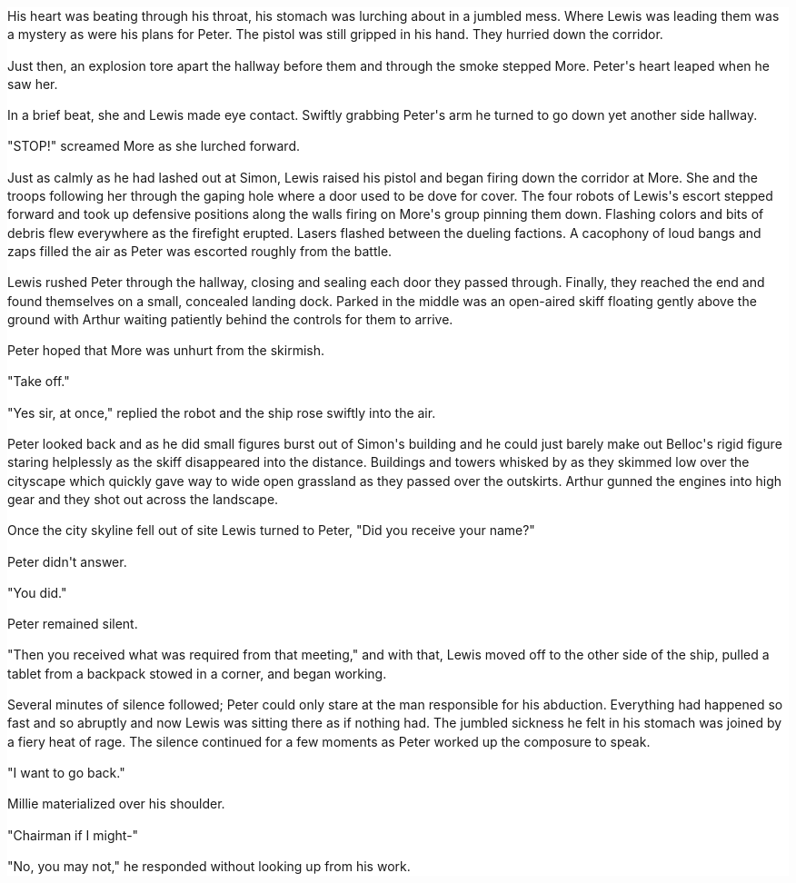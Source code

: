 His heart was beating through his throat, his stomach was lurching about in a jumbled mess. Where Lewis was leading them was a mystery as were his plans for Peter. The pistol was still gripped in his hand. They hurried down the corridor.

Just then, an explosion tore apart the hallway before them and through the smoke stepped More. Peter's heart leaped when he saw her.

In a brief beat, she and Lewis made eye contact. Swiftly grabbing Peter's arm he turned to go down yet another side hallway.

"STOP!" screamed More as she lurched forward.

Just as calmly as he had lashed out at Simon, Lewis raised his pistol and began firing down the corridor at More. She and the troops following her through the gaping hole where a door used to be dove for cover. The four robots of Lewis's escort stepped forward and took up defensive positions along the walls firing on More's group pinning them down. Flashing colors and bits of debris flew everywhere as the firefight erupted. Lasers flashed between the dueling factions. A cacophony of loud bangs and zaps filled the air as Peter was escorted roughly from the battle.

Lewis rushed Peter through the hallway, closing and sealing each door they passed through. Finally, they reached the end and found themselves on a small, concealed landing dock. Parked in the middle was an open-aired skiff floating gently above the ground with Arthur waiting patiently behind the controls for them to arrive.

Peter hoped that More was unhurt from the skirmish.

"Take off."

"Yes sir, at once," replied the robot and the ship rose swiftly into the air.

Peter looked back and as he did small figures burst out of Simon's building and he could just barely make out Belloc's rigid figure staring helplessly as the skiff disappeared into the distance. Buildings and towers whisked by as they skimmed low over the cityscape which quickly gave way to wide open grassland as they passed over the outskirts. Arthur gunned the engines into high gear and they shot out across the landscape.

Once the city skyline fell out of site Lewis turned to Peter, "Did you receive your name?"

Peter didn't answer.

"You did."

Peter remained silent.

"Then you received what was required from that meeting," and with that, Lewis moved off to the other side of the ship, pulled a tablet from a backpack stowed in a corner, and began working.

Several minutes of silence followed; Peter could only stare at the man responsible for his abduction. Everything had happened so fast and so abruptly and now Lewis was sitting there as if nothing had. The jumbled sickness he felt in his stomach was joined by a fiery heat of rage. The silence continued for a few moments as Peter worked up the composure to speak.

"I want to go back."

Millie materialized over his shoulder.

"Chairman if I might-"

"No, you may not," he responded without looking up from his work.
